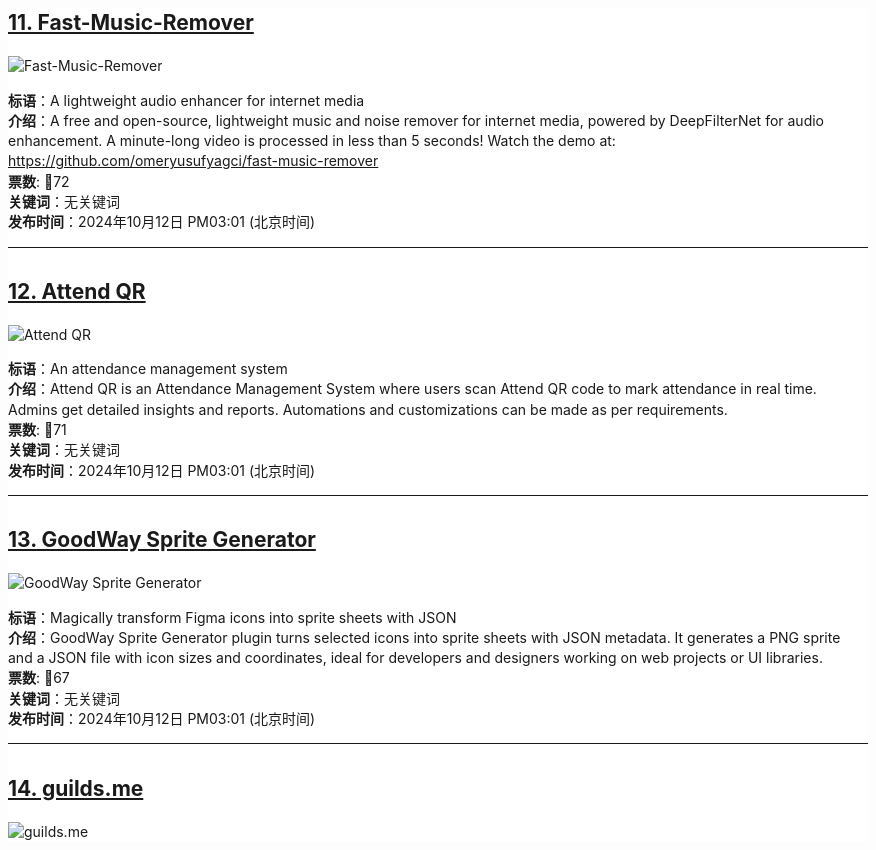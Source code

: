 
## [11. Fast-Music-Remover](https://www.producthunt.com/posts/fast-music-remover?utm_campaign=producthunt-api&utm_medium=api-v2&utm_source=Application%3A+DailyHunter+%28ID%3A+140760%29)  
![Fast-Music-Remover](https://ph-files.imgix.net/40f1d087-9176-4101-824c-a4d69197900f.png?auto=format&fit=crop&frame=1&h=512&w=1024)  

**标语**：A lightweight audio enhancer for internet media  
**介绍**：A free and open-source, lightweight music and noise remover for internet media, powered by DeepFilterNet for audio enhancement. A minute-long video is processed in less than 5 seconds! Watch the demo at: https://github.com/omeryusufyagci/fast-music-remover  
**票数**: 🔺72  
**关键词**：无关键词  
**发布时间**：2024年10月12日 PM03:01 (北京时间)  

---

## [12. Attend QR](https://www.producthunt.com/posts/attend-qr?utm_campaign=producthunt-api&utm_medium=api-v2&utm_source=Application%3A+DailyHunter+%28ID%3A+140760%29)  
![Attend QR](https://ph-files.imgix.net/c5f7f844-61bb-4c92-8d4c-c97dd0016b6f.png?auto=format&fit=crop&frame=1&h=512&w=1024)  

**标语**：An attendance management system  
**介绍**：Attend QR is an Attendance Management System where users scan Attend QR code to mark attendance in real time. Admins get detailed insights and reports. Automations and customizations can be made as per requirements.  
**票数**: 🔺71  
**关键词**：无关键词  
**发布时间**：2024年10月12日 PM03:01 (北京时间)  

---

## [13. GoodWay Sprite Generator](https://www.producthunt.com/posts/goodway-sprite-generator?utm_campaign=producthunt-api&utm_medium=api-v2&utm_source=Application%3A+DailyHunter+%28ID%3A+140760%29)  
![GoodWay Sprite Generator](https://ph-files.imgix.net/2340f160-0d53-4199-b0f7-39f5458fc3a0.jpeg?auto=format&fit=crop&frame=1&h=512&w=1024)  

**标语**：Magically transform Figma icons into sprite sheets with JSON  
**介绍**：GoodWay Sprite Generator plugin turns selected icons into sprite sheets with JSON metadata. It generates a PNG sprite and a JSON file with icon sizes and coordinates, ideal for developers and designers working on web projects or UI libraries.  
**票数**: 🔺67  
**关键词**：无关键词  
**发布时间**：2024年10月12日 PM03:01 (北京时间)  

---

## [14. guilds.me](https://www.producthunt.com/posts/guilds-me?utm_campaign=producthunt-api&utm_medium=api-v2&utm_source=Application%3A+DailyHunter+%28ID%3A+140760%29)  
![guilds.me](https://ph-files.imgix.net/84168013-919c-4668-ac77-e5e7aff752f4.png?auto=format&fit=crop&frame=1&h=512&w=1024)  
